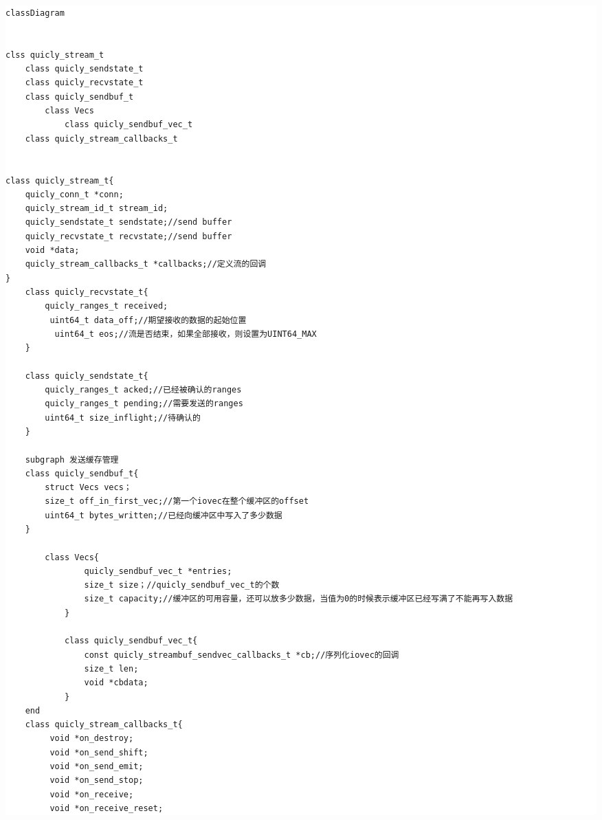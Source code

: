 ``` c++
```





``` mermaid
classDiagram


clss quicly_stream_t
    class quicly_sendstate_t
    class quicly_recvstate_t
    class quicly_sendbuf_t
    	class Vecs
    		class quicly_sendbuf_vec_t
    class quicly_stream_callbacks_t


class quicly_stream_t{
	quicly_conn_t *conn;
	quicly_stream_id_t stream_id;
	quicly_sendstate_t sendstate;//send buffer
	quicly_recvstate_t recvstate;//send buffer
	void *data;
	quicly_stream_callbacks_t *callbacks;//定义流的回调
}
	class quicly_recvstate_t{
		quicly_ranges_t received;
		 uint64_t data_off;//期望接收的数据的起始位置
		  uint64_t eos;//流是否结束，如果全部接收，则设置为UINT64_MAX
	}

    class quicly_sendstate_t{
        quicly_ranges_t acked;//已经被确认的ranges
        quicly_ranges_t pending;//需要发送的ranges
        uint64_t size_inflight;//待确认的
    }
	
	subgraph 发送缓存管理
    class quicly_sendbuf_t{
        struct Vecs vecs；
        size_t off_in_first_vec;//第一个iovec在整个缓冲区的offset
        uint64_t bytes_written;//已经向缓冲区中写入了多少数据
    }
	
        class Vecs{
                quicly_sendbuf_vec_t *entries;
                size_t size；//quicly_sendbuf_vec_t的个数
                size_t capacity;//缓冲区的可用容量，还可以放多少数据，当值为0的时候表示缓冲区已经写满了不能再写入数据
            }
	
            class quicly_sendbuf_vec_t{
                const quicly_streambuf_sendvec_callbacks_t *cb;//序列化iovec的回调
                size_t len;
                void *cbdata;
            }
	end
	class quicly_stream_callbacks_t{
		 void *on_destroy;
		 void *on_send_shift;
		 void *on_send_emit;
		 void *on_send_stop;
		 void *on_receive;
		 void *on_receive_reset;
```